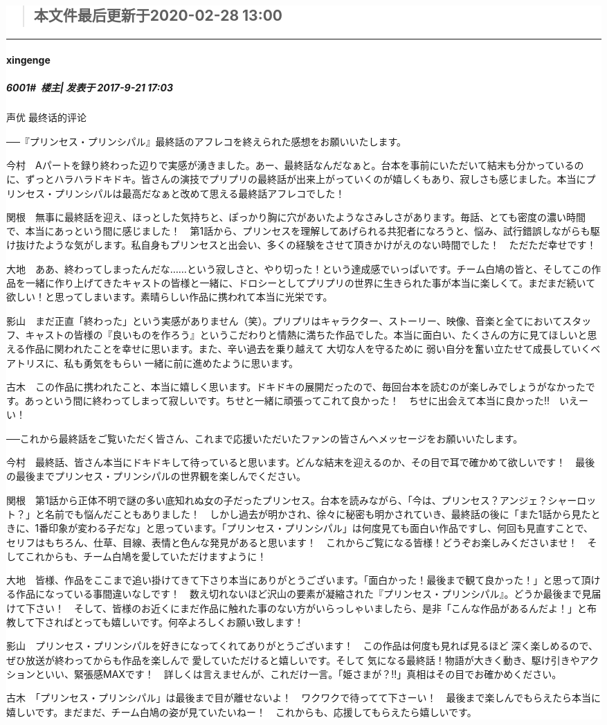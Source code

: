 > ## **本文件最后更新于2020-02-28 13:00** 



-----

####  xingenge  
##### 6001#         楼主| 发表于 2017-9-21 17:03




声优 最终话的评论 


──『プリンセス・プリンシパル』最終話のアフレコを終えられた感想をお願いいたします。


今村　Aパートを録り終わった辺りで実感が湧きました。あー、最終話なんだなぁと。台本を事前にいただいて結末も分かっているのに、ずっとハラハラドキドキ。皆さんの演技でプリプリの最終話が出来上がっていくのが嬉しくもあり、寂しさも感じました。本当にプリンセス・プリンシパルは最高だなぁと改めて思える最終話アフレコでした！


関根　無事に最終話を迎え、ほっとした気持ちと、ぽっかり胸に穴があいたようなさみしさがあります。毎話、とても密度の濃い時間で、本当にあっという間に感じました！　第1話から、プリンセスを理解してあげられる共犯者になろうと、悩み、試行錯誤しながらも駆け抜けたような気がします。私自身もプリンセスと出会い、多くの経験をさせて頂きかけがえのない時間でした！　ただただ幸せです！


大地　ああ、終わってしまったんだな……という寂しさと、やり切った！という達成感でいっぱいです。チーム白鳩の皆と、そしてこの作品を一緒に作り上げてきたキャストの皆様と一緒に、ドロシーとしてプリプリの世界に生きられた事が本当に楽しくて。まだまだ続いて欲しい！と思ってしまいます。素晴らしい作品に携われて本当に光栄です。


影山　まだ正直「終わった」という実感がありません（笑）。プリプリはキャラクター、ストーリー、映像、音楽と全てにおいてスタッフ、キャストの皆様の『良いものを作ろう』というこだわりと情熱に満ちた作品でした。本当に面白い、たくさんの方に見てほしいと思える作品に関われたことを幸せに思います。また、辛い過去を乗り越えて 大切な人を守るために 弱い自分を奮い立たせて成長していくベアトリスに、私も勇気をもらい 一緒に前に進めたように思います。


古木　この作品に携われたこと、本当に嬉しく思います。ドキドキの展開だったので、毎回台本を読むのが楽しみでしょうがなかったです。あっという間に終わってしまって寂しいです。ちせと一緒に頑張ってこれて良かった！　ちせに出会えて本当に良かった!!　いえーい！


──これから最終話をご覧いただく皆さん、これまで応援いただいたファンの皆さんへメッセージをお願いいたします。


今村　最終話、皆さん本当にドキドキして待っていると思います。どんな結末を迎えるのか、その目で耳で確かめて欲しいです！　最後の最後までプリンセス・プリンシパルの世界観を楽しんでください。


関根　第1話から正体不明で謎の多い底知れぬ女の子だったプリンセス。台本を読みながら、「今は、プリンセス？アンジェ？シャーロット？」と名前でも悩んだこともありました！　しかし過去が明かされ、徐々に秘密も明かされていき、最終話の後に「また1話から見たときに、1番印象が変わる子だな」と思っています。「プリンセス・プリンシパル」は何度見ても面白い作品ですし、何回も見直すことで、セリフはもちろん、仕草、目線、表情と色んな発見があると思います！　これからご覧になる皆様！どうぞお楽しみくださいませ！　そしてこれからも、チーム白鳩を愛していただけますように！


大地　皆様、作品をここまで追い掛けてきて下さり本当にありがとうございます。「面白かった！最後まで観て良かった！」と思って頂ける作品になっている事間違いなしです！　数え切れないほど沢山の要素が凝縮された『プリンセス・プリンシパル』。どうか最後まで見届けて下さい！　そして、皆様のお近くにまだ作品に触れた事のない方がいらっしゃいましたら、是非「こんな作品があるんだよ！」と布教して下さればとっても嬉しいです。何卒よろしくお願い致します！


影山　プリンセス・プリンシパルを好きになってくれてありがとうございます！　この作品は何度も見れば見るほど 深く楽しめるので、ぜひ放送が終わってからも作品を楽しんで 愛していただけると嬉しいです。そして 気になる最終話！物語が大きく動き、駆け引きやアクションといい、緊張感MAXです！　詳しくは言えませんが、これだけ一言。「姫さまが？!!」真相はその目でお確かめください。


古木　「プリンセス・プリンシパル」は最後まで目が離せないよ！　ワクワクで待ってて下さーい！　最後まで楽しんでもらえたら本当に嬉しいです。まだまだ、チーム白鳩の姿が見ていたいねー！　これからも、応援してもらえたら嬉しいです。





